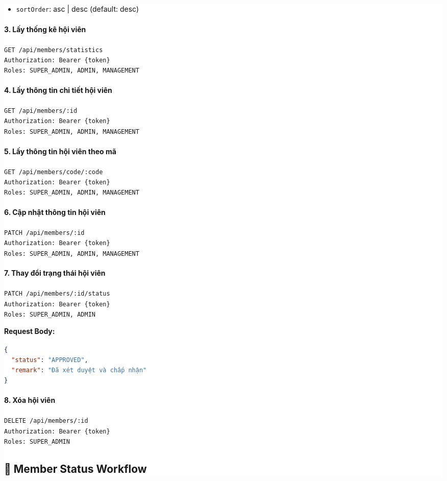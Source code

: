 - `sortOrder`: asc | desc (default: desc)

#### 3. Lấy thống kê hội viên
```http
GET /api/members/statistics
Authorization: Bearer {token}
Roles: SUPER_ADMIN, ADMIN, MANAGEMENT
```

#### 4. Lấy thông tin chi tiết hội viên
```http
GET /api/members/:id
Authorization: Bearer {token}
Roles: SUPER_ADMIN, ADMIN, MANAGEMENT
```

#### 5. Lấy thông tin hội viên theo mã
```http
GET /api/members/code/:code
Authorization: Bearer {token}
Roles: SUPER_ADMIN, ADMIN, MANAGEMENT
```

#### 6. Cập nhật thông tin hội viên
```http
PATCH /api/members/:id
Authorization: Bearer {token}
Roles: SUPER_ADMIN, ADMIN, MANAGEMENT
```

#### 7. Thay đổi trạng thái hội viên
```http
PATCH /api/members/:id/status
Authorization: Bearer {token}
Roles: SUPER_ADMIN, ADMIN
```

**Request Body:**
```json
{
  "status": "APPROVED",
  "remark": "Đã xét duyệt và chấp nhận"
}
```

#### 8. Xóa hội viên
```http
DELETE /api/members/:id
Authorization: Bearer {token}
Roles: SUPER_ADMIN
```

## 🔄 Member Status Workflow
